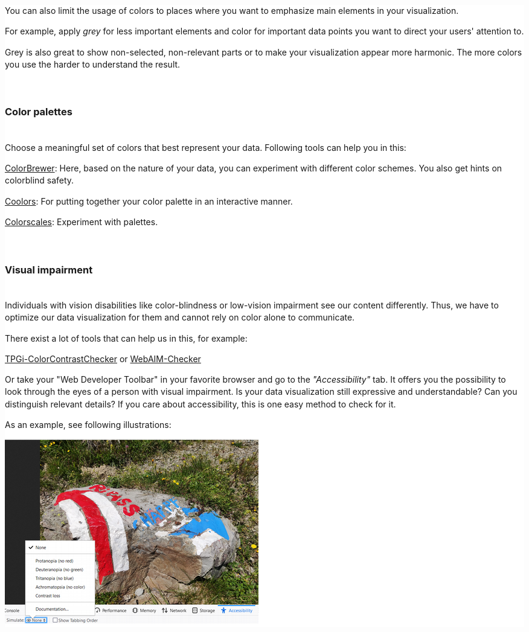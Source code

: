 You can also limit the usage of colors to places where you want to emphasize main elements in your visualization.

For example, apply *grey* for less important elements and color for important data points you want to direct your users' attention to.  

Grey is also great to show non-selected, non-relevant parts or to make your visualization appear more harmonic. The more colors you use the harder to understand the result.

<br/>

### <strong>Color palettes</strong>

<br/>
Choose a meaningful set of colors that best represent your data. Following tools can help you in this:

[ColorBrewer](https://colorbrewer2.org/ "ColorBrewer"): Here, based on the nature of your data, you can experiment with different color schemes. You also get hints on colorblind safety.

[Coolors](https://coolors.co/ "Coolors"): For putting together your color palette in an interactive manner.

[Colorscales](https://www.colorscales.com/en/start "Colorscales"): Experiment with palettes.

<br/>

### <strong>Visual impairment</strong>

<br/>
Individuals with vision disabilities like color-blindness or low-vision impairment see our content differently. Thus, we have to optimize our data visualization for them and cannot rely on color alone to communicate.

There exist a lot of tools that can help us in this, for example:

[TPGi-ColorContrastChecker](https://www.tpgi.com/color-contrast-checker/ "Color-Contrast-Checker")
or
[WebAIM-Checker](https://webaim.org/resources/contrastchecker/ "WebAIM contrast checker")

Or take your "Web Developer Toolbar" in your favorite browser and go to the *"Accessibility"* tab. It offers you the possibility to look through the eyes of a person with visual impairment. Is your data visualization still expressive and understandable? Can you distinguish relevant details? If you care about accessibility, this is one easy method to check for it.

As an example, see following illustrations:

<div>
	<div class="footer-col-wrapper">
	  <div class="footer-col">
		<img src="/assets/images/color/dalton1.png" alt="Normal view" >
	  </div>
	  <div class="footer-col">